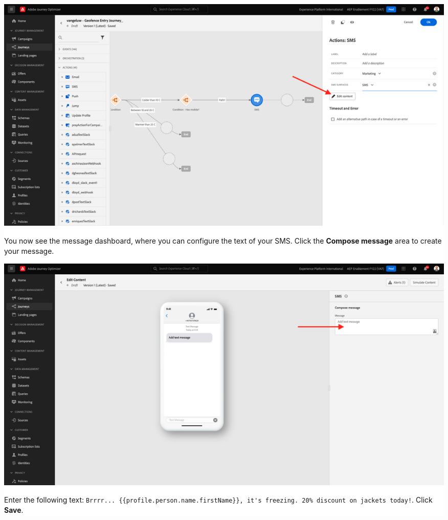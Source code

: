 ![ACOP](./images/journeyactions2.png)

You now see the message dashboard, where you can configure the text of your SMS. Click the **Compose message** area to create your message.

![Journey Optimizer](./images/sms3.png)

Enter the following text: `Brrrr... {{profile.person.name.firstName}}, it's freezing. 20% discount on jackets today!`. Click **Save**.
